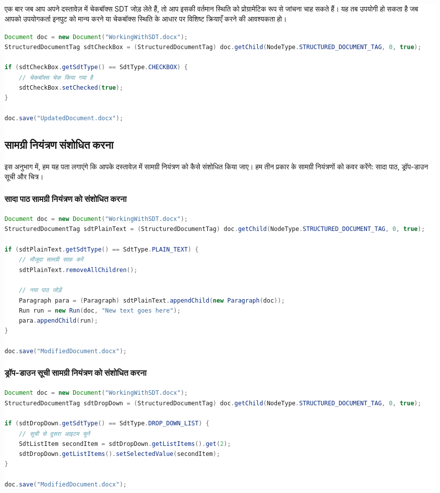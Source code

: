 एक बार जब आप अपने दस्तावेज़ में चेकबॉक्स SDT जोड़ लेते हैं, तो आप इसकी वर्तमान स्थिति को प्रोग्रामेटिक रूप से जांचना चाह सकते हैं। यह तब उपयोगी हो सकता है जब आपको उपयोगकर्ता इनपुट को मान्य करने या चेकबॉक्स स्थिति के आधार पर विशिष्ट क्रियाएँ करने की आवश्यकता हो।

```java
Document doc = new Document("WorkingWithSDT.docx");
StructuredDocumentTag sdtCheckBox = (StructuredDocumentTag) doc.getChild(NodeType.STRUCTURED_DOCUMENT_TAG, 0, true);

if (sdtCheckBox.getSdtType() == SdtType.CHECKBOX) {
    // चेकबॉक्स चेक किया गया है
    sdtCheckBox.setChecked(true);
}

doc.save("UpdatedDocument.docx");
```

## सामग्री नियंत्रण संशोधित करना

इस अनुभाग में, हम यह पता लगाएंगे कि आपके दस्तावेज़ में सामग्री नियंत्रण को कैसे संशोधित किया जाए। हम तीन प्रकार के सामग्री नियंत्रणों को कवर करेंगे: सादा पाठ, ड्रॉप-डाउन सूची और चित्र।

### सादा पाठ सामग्री नियंत्रण को संशोधित करना

```java
Document doc = new Document("WorkingWithSDT.docx");
StructuredDocumentTag sdtPlainText = (StructuredDocumentTag) doc.getChild(NodeType.STRUCTURED_DOCUMENT_TAG, 0, true);

if (sdtPlainText.getSdtType() == SdtType.PLAIN_TEXT) {
    // मौजूदा सामग्री साफ़ करें
    sdtPlainText.removeAllChildren();

    // नया पाठ जोड़ें
    Paragraph para = (Paragraph) sdtPlainText.appendChild(new Paragraph(doc));
    Run run = new Run(doc, "New text goes here");
    para.appendChild(run);
}

doc.save("ModifiedDocument.docx");
```

### ड्रॉप-डाउन सूची सामग्री नियंत्रण को संशोधित करना

```java
Document doc = new Document("WorkingWithSDT.docx");
StructuredDocumentTag sdtDropDown = (StructuredDocumentTag) doc.getChild(NodeType.STRUCTURED_DOCUMENT_TAG, 0, true);

if (sdtDropDown.getSdtType() == SdtType.DROP_DOWN_LIST) {
    // सूची से दूसरा आइटम चुनें
    SdtListItem secondItem = sdtDropDown.getListItems().get(2);
    sdtDropDown.getListItems().setSelectedValue(secondItem);
}

doc.save("ModifiedDocument.docx");
```
